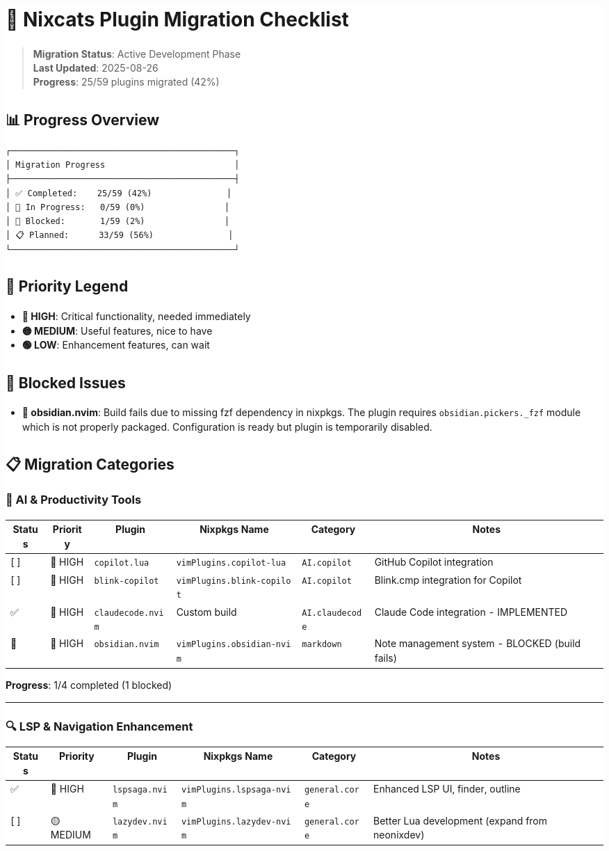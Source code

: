 # 🚀 Nixcats Plugin Migration Checklist

> **Migration Status**: Active Development Phase  
> **Last Updated**: 2025-08-26  
> **Progress**: 25/59 plugins migrated (42%)

## 📊 Progress Overview
```
┌─────────────────────────────────────────────┐
│ Migration Progress                          │
├─────────────────────────────────────────────┤
│ ✅ Completed:    25/59 (42%)               │
│ 🔄 In Progress:   0/59 (0%)                │
│ 🚧 Blocked:       1/59 (2%)                │
│ 📋 Planned:      33/59 (56%)               │
└─────────────────────────────────────────────┘
```

## 🎯 Priority Legend
- **🔴 HIGH**: Critical functionality, needed immediately
- **🟡 MEDIUM**: Useful features, nice to have
- **🟢 LOW**: Enhancement features, can wait

## 🚧 Blocked Issues
- **🚧 obsidian.nvim**: Build fails due to missing fzf dependency in nixpkgs. The plugin requires `obsidian.pickers._fzf` module which is not properly packaged. Configuration is ready but plugin is temporarily disabled.

## 📋 Migration Categories

### 🤖 AI & Productivity Tools
| Status | Priority | Plugin | Nixpkgs Name | Category | Notes |
|--------|----------|--------|--------------|-----------|-------|
| [ ] | 🔴 HIGH | `copilot.lua` | `vimPlugins.copilot-lua` | `AI.copilot` | GitHub Copilot integration |
| [ ] | 🔴 HIGH | `blink-copilot` | `vimPlugins.blink-copilot` | `AI.copilot` | Blink.cmp integration for Copilot |
| ✅ | 🔴 HIGH | `claudecode.nvim` | Custom build | `AI.claudecode` | Claude Code integration - IMPLEMENTED |
| 🚧 | 🔴 HIGH | `obsidian.nvim` | `vimPlugins.obsidian-nvim` | `markdown` | Note management system - BLOCKED (build fails) |

**Progress**: 1/4 completed (1 blocked)

---

### 🔍 LSP & Navigation Enhancement
| Status | Priority | Plugin | Nixpkgs Name | Category | Notes |
|--------|----------|--------|--------------|-----------|-------|
| ✅ | 🔴 HIGH | `lspsaga.nvim` | `vimPlugins.lspsaga-nvim` | `general.core` | Enhanced LSP UI, finder, outline |
| [ ] | 🟡 MEDIUM | `lazydev.nvim` | `vimPlugins.lazydev-nvim` | `general.core` | Better Lua development (expand from neonixdev) |
